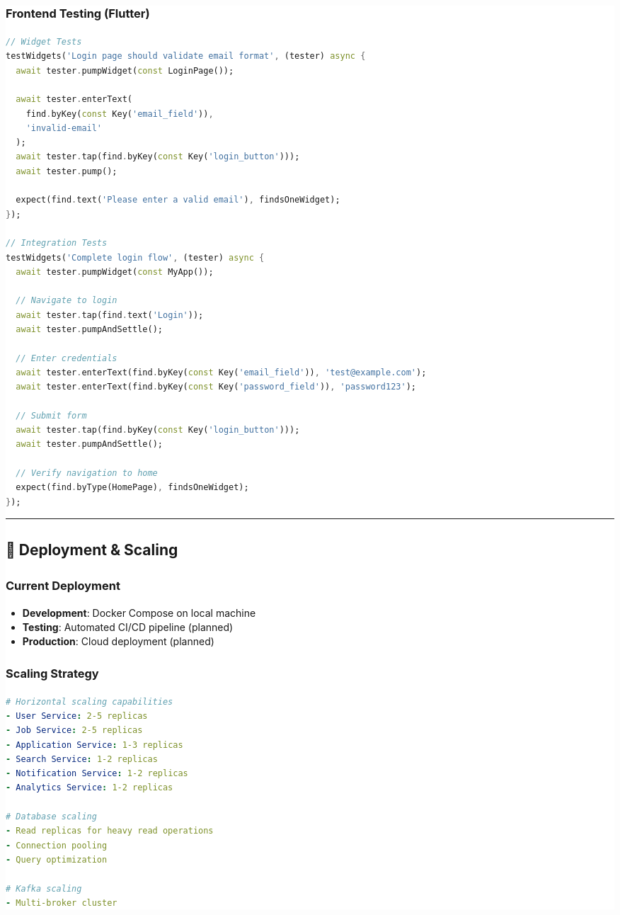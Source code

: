 ### **Frontend Testing (Flutter)**
```dart
// Widget Tests
testWidgets('Login page should validate email format', (tester) async {
  await tester.pumpWidget(const LoginPage());
  
  await tester.enterText(
    find.byKey(const Key('email_field')), 
    'invalid-email'
  );
  await tester.tap(find.byKey(const Key('login_button')));
  await tester.pump();
  
  expect(find.text('Please enter a valid email'), findsOneWidget);
});

// Integration Tests
testWidgets('Complete login flow', (tester) async {
  await tester.pumpWidget(const MyApp());
  
  // Navigate to login
  await tester.tap(find.text('Login'));
  await tester.pumpAndSettle();
  
  // Enter credentials
  await tester.enterText(find.byKey(const Key('email_field')), 'test@example.com');
  await tester.enterText(find.byKey(const Key('password_field')), 'password123');
  
  // Submit form
  await tester.tap(find.byKey(const Key('login_button')));
  await tester.pumpAndSettle();
  
  // Verify navigation to home
  expect(find.byType(HomePage), findsOneWidget);
});
```

---

## 🚀 Deployment & Scaling

### **Current Deployment**
- **Development**: Docker Compose on local machine
- **Testing**: Automated CI/CD pipeline (planned)
- **Production**: Cloud deployment (planned)

### **Scaling Strategy**
```yaml
# Horizontal scaling capabilities
- User Service: 2-5 replicas
- Job Service: 2-5 replicas  
- Application Service: 1-3 replicas
- Search Service: 1-2 replicas
- Notification Service: 1-2 replicas
- Analytics Service: 1-2 replicas

# Database scaling
- Read replicas for heavy read operations
- Connection pooling
- Query optimization

# Kafka scaling
- Multi-broker cluster
```